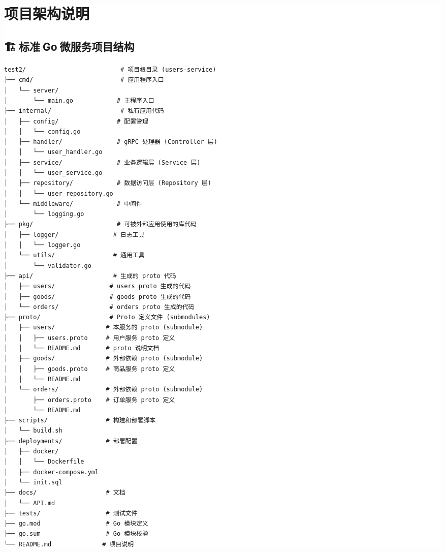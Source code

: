 # 项目架构说明

## 🏗️ 标准 Go 微服务项目结构

```
test2/                          # 项目根目录 (users-service)
├── cmd/                        # 应用程序入口
│   └── server/
│       └── main.go            # 主程序入口
├── internal/                   # 私有应用代码
│   ├── config/                # 配置管理
│   │   └── config.go
│   ├── handler/               # gRPC 处理器 (Controller 层)
│   │   └── user_handler.go
│   ├── service/               # 业务逻辑层 (Service 层)
│   │   └── user_service.go
│   ├── repository/            # 数据访问层 (Repository 层)
│   │   └── user_repository.go
│   └── middleware/            # 中间件
│       └── logging.go
├── pkg/                       # 可被外部应用使用的库代码
│   ├── logger/               # 日志工具
│   │   └── logger.go
│   └── utils/                # 通用工具
│       └── validator.go
├── api/                      # 生成的 proto 代码
│   ├── users/               # users proto 生成的代码
│   ├── goods/               # goods proto 生成的代码
│   └── orders/              # orders proto 生成的代码
├── proto/                   # Proto 定义文件 (submodules)
│   ├── users/              # 本服务的 proto (submodule)
│   │   ├── users.proto     # 用户服务 proto 定义
│   │   └── README.md       # proto 说明文档
│   ├── goods/              # 外部依赖 proto (submodule)
│   │   ├── goods.proto     # 商品服务 proto 定义
│   │   └── README.md
│   └── orders/             # 外部依赖 proto (submodule)
│       ├── orders.proto    # 订单服务 proto 定义
│       └── README.md
├── scripts/                # 构建和部署脚本
│   └── build.sh
├── deployments/            # 部署配置
│   ├── docker/
│   │   └── Dockerfile
│   ├── docker-compose.yml
│   └── init.sql
├── docs/                   # 文档
│   └── API.md
├── tests/                  # 测试文件
├── go.mod                  # Go 模块定义
├── go.sum                  # Go 模块校验
└── README.md              # 项目说明
```
